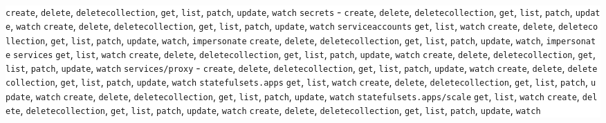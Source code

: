   <td><code>create</code>, <code>delete</code>, <code>deletecollection</code>, <code>get</code>, <code>list</code>, <code>patch</code>, <code>update</code>, <code>watch</code></td>
</tr><tr>
  <td><code>secrets</code></td>
  <td>-</td>
  <td><code>create</code>, <code>delete</code>, <code>deletecollection</code>, <code>get</code>, <code>list</code>, <code>patch</code>, <code>update</code>, <code>watch</code></td>
  <td><code>create</code>, <code>delete</code>, <code>deletecollection</code>, <code>get</code>, <code>list</code>, <code>patch</code>, <code>update</code>, <code>watch</code></td>
</tr><tr>
  <td><code>serviceaccounts</code></td>
  <td><code>get</code>, <code>list</code>, <code>watch</code></td>
  <td><code>create</code>, <code>delete</code>, <code>deletecollection</code>, <code>get</code>, <code>list</code>, <code>patch</code>, <code>update</code>, <code>watch</code>, <code>impersonate</code></td>
  <td><code>create</code>, <code>delete</code>, <code>deletecollection</code>, <code>get</code>, <code>list</code>, <code>patch</code>, <code>update</code>, <code>watch</code>, <code>impersonate</code></td>
</tr><tr>
  <td><code>services</code></td>
  <td><code>get</code>, <code>list</code>, <code>watch</code></td>
  <td><code>create</code>, <code>delete</code>, <code>deletecollection</code>, <code>get</code>, <code>list</code>, <code>patch</code>, <code>update</code>, <code>watch</code></td>
  <td><code>create</code>, <code>delete</code>, <code>deletecollection</code>, <code>get</code>, <code>list</code>, <code>patch</code>, <code>update</code>, <code>watch</code></td>
</tr><tr>
  <td><code>services/proxy</code></td>
  <td>-</td>
  <td><code>create</code>, <code>delete</code>, <code>deletecollection</code>, <code>get</code>, <code>list</code>, <code>patch</code>, <code>update</code>, <code>watch</code></td>
  <td><code>create</code>, <code>delete</code>, <code>deletecollection</code>, <code>get</code>, <code>list</code>, <code>patch</code>, <code>update</code>, <code>watch</code></td>
</tr><tr>
  <td><code>statefulsets.apps</code></td>
  <td><code>get</code>, <code>list</code>, <code>watch</code></td>
  <td><code>create</code>, <code>delete</code>, <code>deletecollection</code>, <code>get</code>, <code>list</code>, <code>patch</code>, <code>update</code>, <code>watch</code></td>
  <td><code>create</code>, <code>delete</code>, <code>deletecollection</code>, <code>get</code>, <code>list</code>, <code>patch</code>, <code>update</code>, <code>watch</code></td>
</tr><tr>
  <td><code>statefulsets.apps/scale</code></td>
  <td><code>get</code>, <code>list</code>, <code>watch</code></td>
  <td><code>create</code>, <code>delete</code>, <code>deletecollection</code>, <code>get</code>, <code>list</code>, <code>patch</code>, <code>update</code>, <code>watch</code></td>
  <td><code>create</code>, <code>delete</code>, <code>deletecollection</code>, <code>get</code>, <code>list</code>, <code>patch</code>, <code>update</code>, <code>watch</code></td>
</tr>
</tbody>
</table>

<br />
